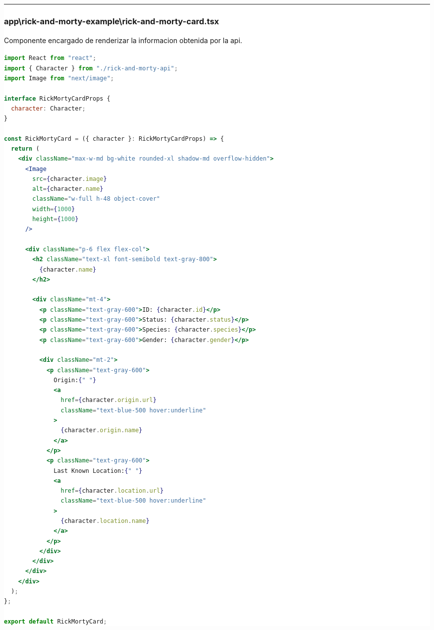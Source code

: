 <hr></hr>

### app\rick-and-morty-example\rick-and-morty-card.tsx
Componente encargado de renderizar la informacion obtenida por la api.

```jsx
import React from "react";
import { Character } from "./rick-and-morty-api";
import Image from "next/image";

interface RickMortyCardProps {
  character: Character;
}

const RickMortyCard = ({ character }: RickMortyCardProps) => {
  return (
    <div className="max-w-md bg-white rounded-xl shadow-md overflow-hidden">
      <Image
        src={character.image}
        alt={character.name}
        className="w-full h-48 object-cover"
        width={1000}
        height={1000}
      />

      <div className="p-6 flex flex-col">
        <h2 className="text-xl font-semibold text-gray-800">
          {character.name}
        </h2>

        <div className="mt-4">
          <p className="text-gray-600">ID: {character.id}</p>
          <p className="text-gray-600">Status: {character.status}</p>
          <p className="text-gray-600">Species: {character.species}</p>
          <p className="text-gray-600">Gender: {character.gender}</p>

          <div className="mt-2">
            <p className="text-gray-600">
              Origin:{" "}
              <a
                href={character.origin.url}
                className="text-blue-500 hover:underline"
              >
                {character.origin.name}
              </a>
            </p>
            <p className="text-gray-600">
              Last Known Location:{" "}
              <a
                href={character.location.url}
                className="text-blue-500 hover:underline"
              >
                {character.location.name}
              </a>
            </p>
          </div>
        </div>
      </div>
    </div>
  );
};

export default RickMortyCard;
```
